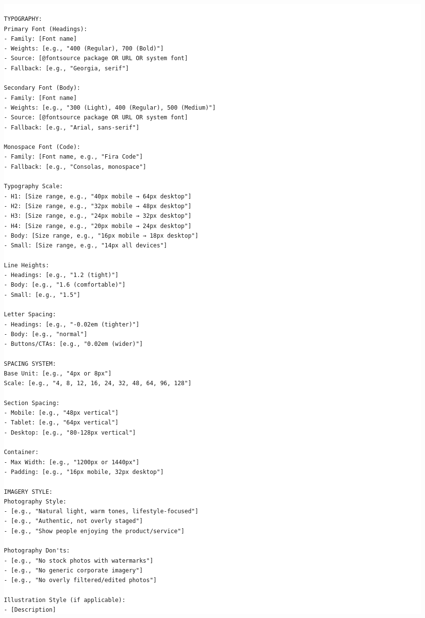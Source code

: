```

TYPOGRAPHY:
Primary Font (Headings):
- Family: [Font name]
- Weights: [e.g., "400 (Regular), 700 (Bold)"]
- Source: [@fontsource package OR URL OR system font]
- Fallback: [e.g., "Georgia, serif"]

Secondary Font (Body):
- Family: [Font name]
- Weights: [e.g., "300 (Light), 400 (Regular), 500 (Medium)"]
- Source: [@fontsource package OR URL OR system font]
- Fallback: [e.g., "Arial, sans-serif"]

Monospace Font (Code):
- Family: [Font name, e.g., "Fira Code"]
- Fallback: [e.g., "Consolas, monospace"]

Typography Scale:
- H1: [Size range, e.g., "40px mobile → 64px desktop"]
- H2: [Size range, e.g., "32px mobile → 48px desktop"]
- H3: [Size range, e.g., "24px mobile → 32px desktop"]
- H4: [Size range, e.g., "20px mobile → 24px desktop"]
- Body: [Size range, e.g., "16px mobile → 18px desktop"]
- Small: [Size range, e.g., "14px all devices"]

Line Heights:
- Headings: [e.g., "1.2 (tight)"]
- Body: [e.g., "1.6 (comfortable)"]
- Small: [e.g., "1.5"]

Letter Spacing:
- Headings: [e.g., "-0.02em (tighter)"]
- Body: [e.g., "normal"]
- Buttons/CTAs: [e.g., "0.02em (wider)"]

SPACING SYSTEM:
Base Unit: [e.g., "4px or 8px"]
Scale: [e.g., "4, 8, 12, 16, 24, 32, 48, 64, 96, 128"]

Section Spacing:
- Mobile: [e.g., "48px vertical"]
- Tablet: [e.g., "64px vertical"]
- Desktop: [e.g., "80-128px vertical"]

Container:
- Max Width: [e.g., "1200px or 1440px"]
- Padding: [e.g., "16px mobile, 32px desktop"]

IMAGERY STYLE:
Photography Style:
- [e.g., "Natural light, warm tones, lifestyle-focused"]
- [e.g., "Authentic, not overly staged"]
- [e.g., "Show people enjoying the product/service"]

Photography Don'ts:
- [e.g., "No stock photos with watermarks"]
- [e.g., "No generic corporate imagery"]
- [e.g., "No overly filtered/edited photos"]

Illustration Style (if applicable):
- [Description]

```